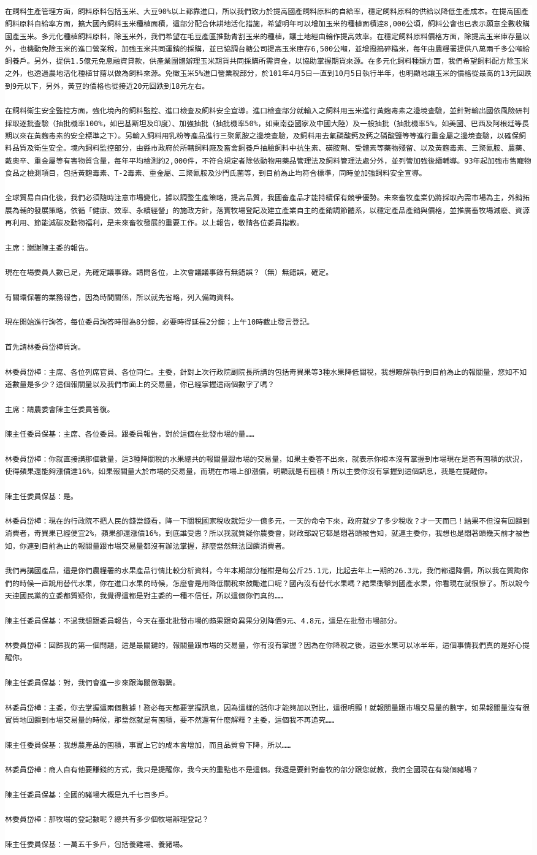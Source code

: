     在飼料生產管理方面，飼料原料包括玉米、大豆90%以上都靠進口，所以我們致力於提高國產飼料原料的自給率，穩定飼料原料的供給以降低生產成本。在提高國產飼料原料自給率方面，擴大國內飼料玉米種植面積，這部分配合休耕地活化措施，希望明年可以增加玉米的種植面積達8,000公頃，飼料公會也已表示願意全數收購國產玉米。多元化種植飼料原料，除玉米外，我們希望在毛豆產區推動青割玉米的種植，讓土地經由輪作提高效率。在穩定飼料原料價格方面，除提高玉米庫存量以外，也機動免除玉米的進口營業稅，加強玉米共同運銷的採購，並已協調台糖公司提高玉米庫存6,500公噸，並增撥搗碎糙米，每年由農糧署提供八萬兩千多公噸給飼養戶。另外，提供1.5億元免息融資貸款，供產業團體辦理玉米期貨共同採購所需資金，以協助掌握期貨來源。在多元化飼料種類方面，我們希望飼料配方除玉米之外，也透過農地活化種植甘藷以做為飼料來源。免徵玉米5%進口營業稅部分，於101年4月5日一直到10月5日執行半年，也明顯地讓玉米的價格從最高的13元回跌到9元以下，另外，黃豆的價格也從接近20元回跌到18元左右。

    在飼料衛生安全監控方面，強化境內的飼料監控、進口檢查及飼料安全宣導。進口檢查部分就輸入之飼料用玉米進行黃麴毒素之邊境查驗，並針對輸出國依風險研判採取逐批查驗（抽批機率100%，如巴基斯坦及印度）、加強抽批（抽批機率50%，如東南亞國家及中國大陸）及一般抽批（抽批機率5%，如美國、巴西及阿根廷等長期以來在黃麴毒素的安全標準之下）。另輸入飼料用乳粉等產品進行三聚氰胺之邊境查驗，及飼料用去氟磷酸鈣及鈣之磷酸鹽等等進行重金屬之邊境查驗，以確保飼料品質及衛生安全。境內飼料監控部分，由縣市政府於所轄飼料廠及畜禽飼養戶抽驗飼料中抗生素、磺胺劑、受體素等藥物殘留、以及黃麴毒素、三聚氰胺、農藥、戴奧辛、重金屬等有害物質含量，每年平均檢測約2,000件，不符合規定者除依動物用藥品管理法及飼料管理法處分外，並列管加強後續輔導。93年起加強市售寵物食品之檢測項目，包括黃麴毒素、T-2毒素、重金屬、三聚氰胺及沙門氏菌等，到目前為止均符合標準，同時並加強飼料安全宣導。

    全球貿易自由化後，我們必須隨時注意市場變化，據以調整生產策略，提高品質，我國畜產品才能持續保有競爭優勢。未來畜牧產業仍將採取內需市場為主，外銷拓展為輔的發展策略，依循「健康、效率、永續經營」的施政方針，落實牧場登記及建立產業自主的產銷調節體系，以穩定產品產銷與價格，並推廣畜牧場減廢、資源再利用、節能減碳及動物福利，是未來畜牧發展的重要工作。以上報告，敬請各位委員指教。

    主席：謝謝陳主委的報告。

    現在在場委員人數已足，先確定議事錄。請問各位，上次會議議事錄有無錯誤？（無）無錯誤，確定。

    有關環保署的業務報告，因為時間關係，所以就先省略，列入備詢資料。

    現在開始進行詢答，每位委員詢答時間為8分鐘，必要時得延長2分鐘；上午10時截止發言登記。

    首先請林委員岱樺質詢。

    林委員岱樺：主席、各位列席官員、各位同仁。主委，針對上次行政院副院長所講的包括奇異果等3種水果降低關稅，我想瞭解執行到目前為止的報關量，您知不知道數量是多少？這個報關量以及我們市面上的交易量，你已經掌握這兩個數字了嗎？

    主席：請農委會陳主任委員答復。

    陳主任委員保基：主席、各位委員。跟委員報告，對於這個在批發市場的量……

    林委員岱樺：你就直接講那個數量，這3種降關稅的水果總共的報關量跟市場的交易量，如果主委答不出來，就表示你根本沒有掌握到市場現在是否有囤積的狀況，使得蘋果還能夠漲價達16%，如果報關量大於市場的交易量，而現在市場上卻漲價，明顯就是有囤積！所以主委你沒有掌握到這個訊息，我是在提醒你。

    陳主任委員保基：是。

    林委員岱樺：現在的行政院不把人民的錢當錢看，降一下關稅國家稅收就短少一億多元，一天的命令下來，政府就少了多少稅收？才一天而已！結果不但沒有回饋到消費者，奇異果已經便宜2%，蘋果卻還漲價16%，到底誰受惠？所以我就質疑你農委會，財政部說它都是悶著頭被告知，就連主委你，我想也是悶著頭幾天前才被告知，你連到目前為止的報關量跟市場交易量都沒有辦法掌握，那麼當然無法回饋消費者。

    我們再講國產品，這是你們農糧署的水果產品行情比較分析資料，今年本期部分椪柑是每公斤25.1元，比起去年上一期的26.3元，我們都還降價，所以我在質詢你們的時候一直說用替代水果，你在進口水果的時候，怎麼會是用降低關稅來鼓勵進口呢？國內沒有替代水果嗎？結果衝擊到國產水果，你看現在就很慘了。所以說今天連國民黨的立委都質疑你，我覺得這都是對主委的一種不信任，所以這個你們真的……

    陳主任委員保基：不過我想跟委員報告，今天在臺北批發市場的蘋果跟奇異果分別降價9元、4.8元，這是在批發市場部分。

    林委員岱樺：回歸我的第一個問題，這是最關鍵的，報關量跟市場的交易量，你有沒有掌握？因為在你降稅之後，這些水果可以冰半年，這個事情我們真的是好心提醒你。

    陳主任委員保基：對，我們會進一步來跟海關做聯繫。

    林委員岱樺：主委，你去掌握這兩個數據！務必每天都要掌握訊息，因為這樣的話你才能夠加以對比，這很明顯！就報關量跟市場交易量的數字，如果報關量沒有很實質地回饋到市場交易量的時候，那當然就是有囤積，要不然還有什麼解釋？主委，這個我不再追究……

    陳主任委員保基：我想農產品的囤積，事實上它的成本會增加，而且品質會下降，所以……

    林委員岱樺：商人自有他要賺錢的方式，我只是提醒你，我今天的重點也不是這個。我還是要針對畜牧的部分跟您就教，我們全國現在有幾個豬場？

    陳主任委員保基：全國的豬場大概是九千七百多戶。

    林委員岱樺：那牧場的登記數呢？總共有多少個牧場辦理登記？

    陳主任委員保基：一萬五千多戶，包括養雞場、養豬場。
